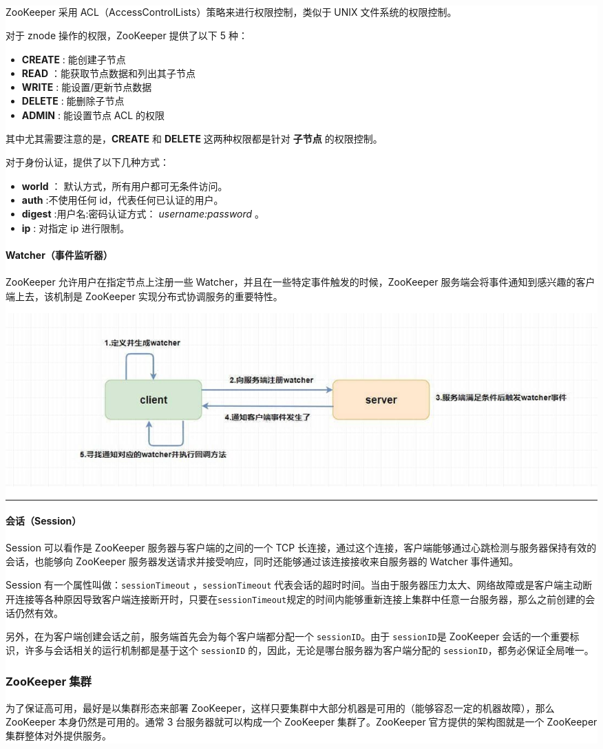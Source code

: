 ZooKeeper 采用 ACL（AccessControlLists）策略来进行权限控制，类似于 UNIX 文件系统的权限控制。

对于 znode 操作的权限，ZooKeeper 提供了以下 5 种：

- **CREATE** : 能创建子节点
- **READ** ：能获取节点数据和列出其子节点
- **WRITE** : 能设置/更新节点数据
- **DELETE** : 能删除子节点
- **ADMIN** : 能设置节点 ACL 的权限

其中尤其需要注意的是，**CREATE** 和 **DELETE** 这两种权限都是针对 **子节点** 的权限控制。

对于身份认证，提供了以下几种方式：

- **world** ： 默认方式，所有用户都可无条件访问。
- **auth** :不使用任何 id，代表任何已认证的用户。
- **digest** :用户名:密码认证方式： *username:password* 。
- **ip** : 对指定 ip 进行限制。

#### Watcher（事件监听器）

ZooKeeper 允许用户在指定节点上注册一些 Watcher，并且在一些特定事件触发的时候，ZooKeeper 服务端会将事件通知到感兴趣的客户端上去，该机制是 ZooKeeper 实现分布式协调服务的重要特性。

![watcher机制](分布式.assets/watche机制.f523bd89.png)

---

#### 会话（Session）

Session 可以看作是 ZooKeeper 服务器与客户端的之间的一个 TCP 长连接，通过这个连接，客户端能够通过心跳检测与服务器保持有效的会话，也能够向 ZooKeeper 服务器发送请求并接受响应，同时还能够通过该连接接收来自服务器的 Watcher 事件通知。

Session 有一个属性叫做：`sessionTimeout` ，`sessionTimeout` 代表会话的超时时间。当由于服务器压力太大、网络故障或是客户端主动断开连接等各种原因导致客户端连接断开时，只要在`sessionTimeout`规定的时间内能够重新连接上集群中任意一台服务器，那么之前创建的会话仍然有效。

另外，在为客户端创建会话之前，服务端首先会为每个客户端都分配一个 `sessionID`。由于 `sessionID`是 ZooKeeper 会话的一个重要标识，许多与会话相关的运行机制都是基于这个 `sessionID` 的，因此，无论是哪台服务器为客户端分配的 `sessionID`，都务必保证全局唯一。

### ZooKeeper 集群

为了保证高可用，最好是以集群形态来部署 ZooKeeper，这样只要集群中大部分机器是可用的（能够容忍一定的机器故障），那么 ZooKeeper 本身仍然是可用的。通常 3 台服务器就可以构成一个 ZooKeeper 集群了。ZooKeeper 官方提供的架构图就是一个 ZooKeeper 集群整体对外提供服务。
